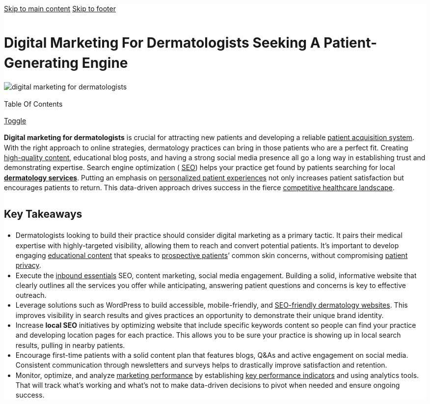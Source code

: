 [Skip to main content](https://www.inboundmedic.com/blog/digital-marketing-for-dermatologists/#brx-content) [Skip to footer](https://www.inboundmedic.com/blog/digital-marketing-for-dermatologists/#brx-footer)

# Digital Marketing For Dermatologists Seeking A Patient-Generating Engine

![digital marketing for dermatologists](https://www.inboundmedic.com/wp-content/uploads/2025/02/digital-marketing-for-dermatologists.jpg)

Table Of Contents

[Toggle](https://www.inboundmedic.com/blog/digital-marketing-for-dermatologists/#)

**Digital marketing for dermatologists** is crucial for attracting new patients and developing a reliable [patient acquisition system](https://www.inboundmedic.com/blog/patient-acquisition). With the right approach to online strategies, dermatology practices can bring in those patients who are a perfect fit. Creating [high-quality content](https://thriveagency.com/news/what-is-bottom-of-funnel-content-and-why-its-important/), educational blog posts, and having a strong social media presence all go a long way in establishing trust and demonstrating expertise. Search engine optimization ( [SEO](https://www.inboundmedic.com/blog/medical-practice-marketing-costs)) helps your practice get found by patients searching for local [**dermatology services**](https://www.inboundmedic.com/blog/dermatology-marketing-agency/). Putting an emphasis on [personalized patient experiences](https://www.patientprism.com/) not only increases patient satisfaction but encourages patients to return. This data-driven approach drives success in the fierce [competitive healthcare landscape](https://www.inboundmedic.com/blog/how-to-generate-qualified-healthcare-leads).

## Key Takeaways

- Dermatologists looking to build their practice should consider digital marketing as a primary tactic. It pairs their medical expertise with highly-targeted visibility, allowing them to reach and convert potential patients. It’s important to develop engaging [educational content](https://www.inboundmedic.com/blog/surgeon-marketing) that speaks to [prospective patients](https://www.liine.com/)’ common skin concerns, without compromising [patient privacy](https://www.inboundmedic.com/blog/create-a-medical-website).
- Execute the [inbound essentials](https://www.inboundmedic.com/blog/inbound-marketing-for-biotech-companies/) SEO, content marketing, social media engagement. Building a solid, informative website that clearly outlines all the services you offer while anticipating, answering patient questions and concerns is key to effective outreach.
- Leverage solutions such as WordPress to build accessible, mobile-friendly, and [SEO-friendly dermatology websites](https://www.inboundmedic.com/blog/best-website-builder-for-healthcare). This improves visibility in search results and gives practices an opportunity to demonstrate their unique brand identity.
- Increase **local SEO** initiatives by optimizing website that include specific keywords content so people can find your practice and developing location pages for each practice. This allows you to be sure your practice is showing up in local search results, pulling in nearby patients.
- Encourage first-time patients with a solid content plan that features blogs, Q&As and active engagement on social media. Consistent communication through newsletters and surveys helps to drastically improve satisfaction and retention.
- Monitor, optimize, and analyze [marketing performance](https://www.inboundmedic.com/blog/orthopedic-marketing-ideas) by establishing [key performance indicators](https://www.inboundmedic.com/blog/clinic-marketing) and using analytics tools. That will track what’s working and what’s not to make data-driven decisions to pivot when needed and ensure ongoing success.
